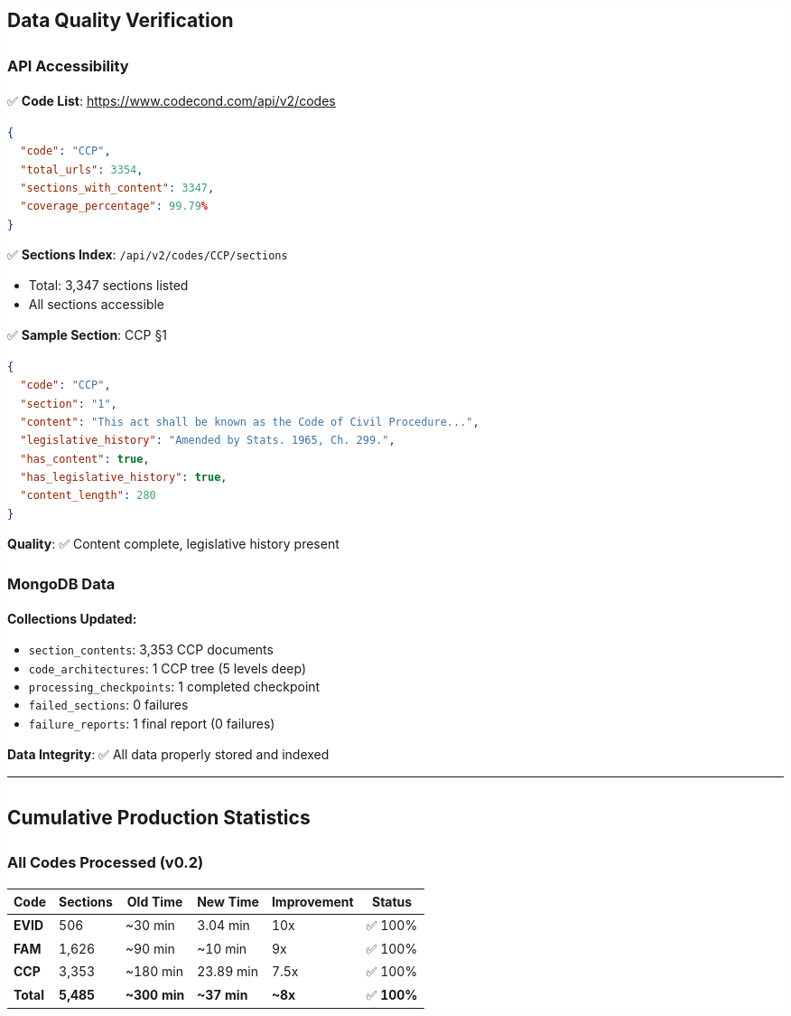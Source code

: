 
## Data Quality Verification

### API Accessibility

✅ **Code List**: https://www.codecond.com/api/v2/codes
```json
{
  "code": "CCP",
  "total_urls": 3354,
  "sections_with_content": 3347,
  "coverage_percentage": 99.79%
}
```

✅ **Sections Index**: `/api/v2/codes/CCP/sections`
- Total: 3,347 sections listed
- All sections accessible

✅ **Sample Section**: CCP §1
```json
{
  "code": "CCP",
  "section": "1",
  "content": "This act shall be known as the Code of Civil Procedure...",
  "legislative_history": "Amended by Stats. 1965, Ch. 299.",
  "has_content": true,
  "has_legislative_history": true,
  "content_length": 280
}
```

**Quality**: ✅ Content complete, legislative history present

### MongoDB Data

**Collections Updated:**
- `section_contents`: 3,353 CCP documents
- `code_architectures`: 1 CCP tree (5 levels deep)
- `processing_checkpoints`: 1 completed checkpoint
- `failed_sections`: 0 failures
- `failure_reports`: 1 final report (0 failures)

**Data Integrity**: ✅ All data properly stored and indexed

---

## Cumulative Production Statistics

### All Codes Processed (v0.2)

| Code | Sections | Old Time | New Time | Improvement | Status |
|------|----------|----------|----------|-------------|--------|
| **EVID** | 506 | ~30 min | 3.04 min | 10x | ✅ 100% |
| **FAM** | 1,626 | ~90 min | ~10 min | 9x | ✅ 100% |
| **CCP** | 3,353 | ~180 min | 23.89 min | 7.5x | ✅ 100% |
| **Total** | **5,485** | **~300 min** | **~37 min** | **~8x** | ✅ **100%** |

